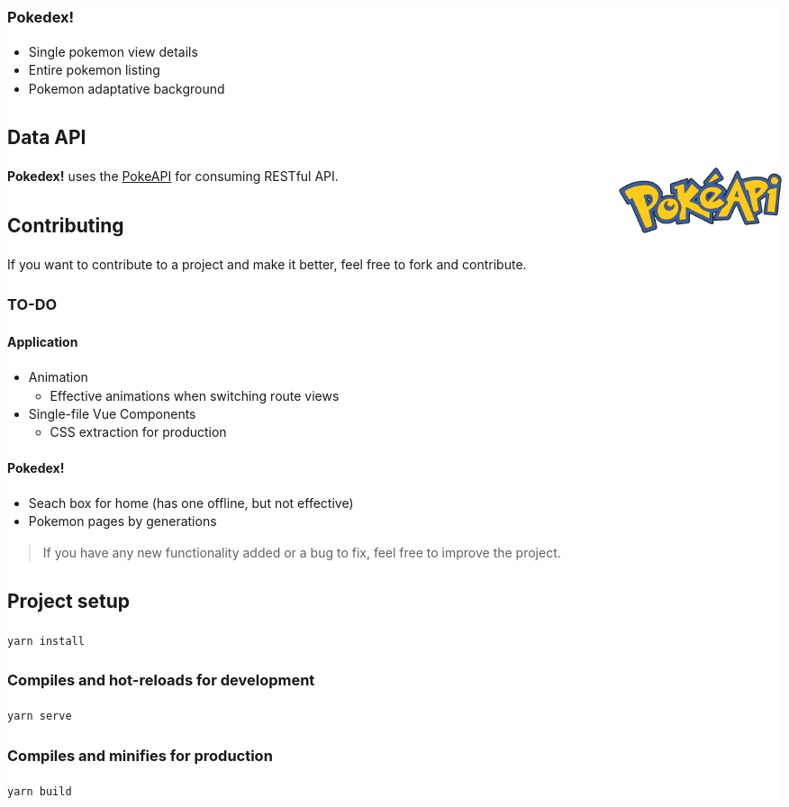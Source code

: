 ### Pokedex!

- Single pokemon view details
- Entire pokemon listing
- Pokemon adaptative background

## Data API

<img src=".github/pokeapi.png" align="right" width="21%"/>

<strong>Pokedex!</strong> uses the [PokeAPI](https://pokeapi.co/) for consuming RESTful API.

## Contributing

If you want to contribute to a project and make it better, feel free to fork and contribute.

### TO-DO

#### Application

- Animation
  - Effective animations when switching route views
- Single-file Vue Components
  - CSS extraction for production

#### Pokedex!

- Seach box for home (has one offline, but not effective)
- Pokemon pages by generations

> If you have any new functionality added or a bug to fix, feel free to improve the project.

## Project setup

```
yarn install
```

### Compiles and hot-reloads for development

```
yarn serve
```

### Compiles and minifies for production

```
yarn build
```
